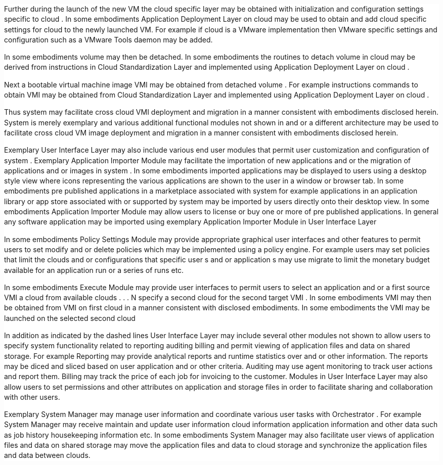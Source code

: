 Further during the launch of the new VM the cloud specific layer may be obtained with initialization and configuration settings specific to cloud . In some embodiments Application Deployment Layer on cloud may be used to obtain and add cloud specific settings for cloud to the newly launched VM. For example if cloud is a VMware implementation then VMware specific settings and configuration such as a VMware Tools daemon may be added.

In some embodiments volume may then be detached. In some embodiments the routines to detach volume in cloud may be derived from instructions in Cloud Standardization Layer and implemented using Application Deployment Layer on cloud .

Next a bootable virtual machine image VMI may be obtained from detached volume . For example instructions commands to obtain VMI may be obtained from Cloud Standardization Layer and implemented using Application Deployment Layer on cloud .

Thus system may facilitate cross cloud VMI deployment and migration in a manner consistent with embodiments disclosed herein. System is merely exemplary and various additional functional modules not shown in and or a different architecture may be used to facilitate cross cloud VM image deployment and migration in a manner consistent with embodiments disclosed herein.

Exemplary User Interface Layer may also include various end user modules that permit user customization and configuration of system . Exemplary Application Importer Module may facilitate the importation of new applications and or the migration of applications and or images in system . In some embodiments imported applications may be displayed to users using a desktop style view where icons representing the various applications are shown to the user in a window or browser tab. In some embodiments pre published applications in a marketplace associated with system for example applications in an application library or app store associated with or supported by system may be imported by users directly onto their desktop view. In some embodiments Application Importer Module may allow users to license or buy one or more of pre published applications. In general any software application may be imported using exemplary Application Importer Module in User Interface Layer

In some embodiments Policy Settings Module may provide appropriate graphical user interfaces and other features to permit users to set modify and or delete policies which may be implemented using a policy engine. For example users may set policies that limit the clouds and or configurations that specific user s and or application s may use migrate to limit the monetary budget available for an application run or a series of runs etc.

In some embodiments Execute Module may provide user interfaces to permit users to select an application and or a first source VMI a cloud from available clouds . . . N specify a second cloud for the second target VMI . In some embodiments VMI may then be obtained from VMI on first cloud in a manner consistent with disclosed embodiments. In some embodiments the VMI may be launched on the selected second cloud 

In addition as indicated by the dashed lines User Interface Layer may include several other modules not shown to allow users to specify system functionality related to reporting auditing billing and permit viewing of application files and data on shared storage. For example Reporting may provide analytical reports and runtime statistics over and or other information. The reports may be diced and sliced based on user application and or other criteria. Auditing may use agent monitoring to track user actions and report them. Billing may track the price of each job for invoicing to the customer. Modules in User Interface Layer may also allow users to set permissions and other attributes on application and storage files in order to facilitate sharing and collaboration with other users.

Exemplary System Manager may manage user information and coordinate various user tasks with Orchestrator . For example System Manager may receive maintain and update user information cloud information application information and other data such as job history housekeeping information etc. In some embodiments System Manager may also facilitate user views of application files and data on shared storage may move the application files and data to cloud storage and synchronize the application files and data between clouds.
